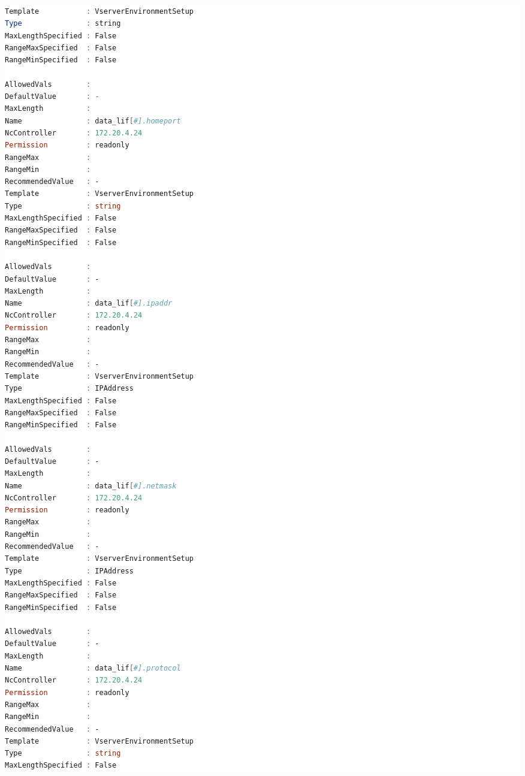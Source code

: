 ```PowerShell
Template           : VserverEnvironmentSetup
Type               : string
MaxLengthSpecified : False
RangeMaxSpecified  : False
RangeMinSpecified  : False

AllowedVals        :
DefaultValue       : -
MaxLength          :
Name               : data_lif[#].homeport
NcController       : 172.20.4.24
Permission         : readonly
RangeMax           :
RangeMin           :
RecommendedValue   : -
Template           : VserverEnvironmentSetup
Type               : string
MaxLengthSpecified : False
RangeMaxSpecified  : False
RangeMinSpecified  : False

AllowedVals        :
DefaultValue       : -
MaxLength          :
Name               : data_lif[#].ipaddr
NcController       : 172.20.4.24
Permission         : readonly
RangeMax           :
RangeMin           :
RecommendedValue   : -
Template           : VserverEnvironmentSetup
Type               : IPAddress
MaxLengthSpecified : False
RangeMaxSpecified  : False
RangeMinSpecified  : False

AllowedVals        :
DefaultValue       : -
MaxLength          :
Name               : data_lif[#].netmask
NcController       : 172.20.4.24
Permission         : readonly
RangeMax           :
RangeMin           :
RecommendedValue   : -
Template           : VserverEnvironmentSetup
Type               : IPAddress
MaxLengthSpecified : False
RangeMaxSpecified  : False
RangeMinSpecified  : False

AllowedVals        :
DefaultValue       : -
MaxLength          :
Name               : data_lif[#].protocol
NcController       : 172.20.4.24
Permission         : readonly
RangeMax           :
RangeMin           :
RecommendedValue   : -
Template           : VserverEnvironmentSetup
Type               : string
MaxLengthSpecified : False
```